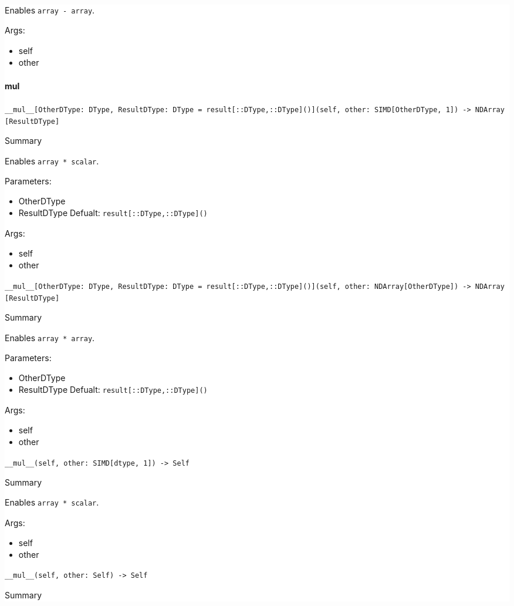 Enables `array - array`.  
  
Args:  

- self
- other

#### __mul__


```Mojo
__mul__[OtherDType: DType, ResultDType: DType = result[::DType,::DType]()](self, other: SIMD[OtherDType, 1]) -> NDArray[ResultDType]
```  
Summary  
  
Enables `array * scalar`.  
  
Parameters:  

- OtherDType
- ResultDType Defualt: `result[::DType,::DType]()`
  
Args:  

- self
- other


```Mojo
__mul__[OtherDType: DType, ResultDType: DType = result[::DType,::DType]()](self, other: NDArray[OtherDType]) -> NDArray[ResultDType]
```  
Summary  
  
Enables `array * array`.  
  
Parameters:  

- OtherDType
- ResultDType Defualt: `result[::DType,::DType]()`
  
Args:  

- self
- other


```Mojo
__mul__(self, other: SIMD[dtype, 1]) -> Self
```  
Summary  
  
Enables `array * scalar`.  
  
Args:  

- self
- other


```Mojo
__mul__(self, other: Self) -> Self
```  
Summary  
  